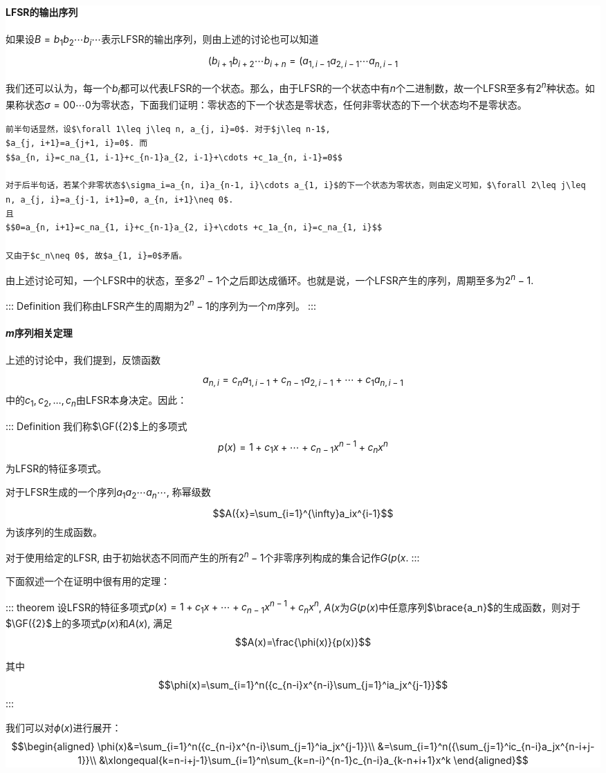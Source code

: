 #### LFSR的输出序列

如果设$B=b_1b_2\cdots b_i\cdots$表示LFSR的输出序列，则由上述的讨论也可以知道
$$({b_{i+1}b_{i+2}\cdots b_{i+n}}=({a_{1, i-1}a_{2, i-1}\cdots a_{n, i-1}}$$

我们还可以认为，每一个$b_i$都可以代表LFSR的一个状态。那么，由于LFSR的一个状态中有$n$个二进制数，故一个LFSR至多有$2^n$种状态。如果称状态$\sigma=00\cdots 0$为零状态，下面我们证明：零状态的下一个状态是零状态，任何非零状态的下一个状态均不是零状态。

```prove
前半句话显然，设$\forall 1\leq j\leq n, a_{j, i}=0$. 对于$j\leq n-1$,
$a_{j, i+1}=a_{j+1, i}=0$. 而
$$a_{n, i}=c_na_{1, i-1}+c_{n-1}a_{2, i-1}+\cdots +c_1a_{n, i-1}=0$$

对于后半句话，若某个非零状态$\sigma_i=a_{n, i}a_{n-1, i}\cdots a_{1, i}$的下一个状态为零状态，则由定义可知，$\forall 2\leq j\leq n, a_{j, i}=a_{j-1, i+1}=0, a_{n, i+1}\neq 0$.
且
$$0=a_{n, i+1}=c_na_{1, i}+c_{n-1}a_{2, i}+\cdots +c_1a_{n, i}=c_na_{1, i}$$

又由于$c_n\neq 0$, 故$a_{1, i}=0$矛盾。
```

由上述讨论可知，一个LFSR中的状态，至多$2^n-1$个之后即达成循环。也就是说，一个LFSR产生的序列，周期至多为$2^n-1$.

::: Definition
我们称由LFSR产生的周期为$2^n-1$的序列为一个$m$序列。
:::

#### $m$序列相关定理

上述的讨论中，我们提到，反馈函数
$$a_{n, i}=c_na_{1, i-1}+c_{n-1}a_{2, i-1}+\cdots +c_1a_{n, i-1}$$
中的$c_1, c_2,\ldots ,c_n$由LFSR本身决定。因此：

::: Definition
我们称$\GF({2}$上的多项式
$$p(x)=1+c_1x+\cdots +c_{n-1}x^{n-1}+c_nx^n$$ 为LFSR的特征多项式。

对于LFSR生成的一个序列$a_1a_2\cdots a_n\cdots$, 称幂级数
$$A({x}=\sum_{i=1}^{\infty}a_ix^{i-1}$$ 为该序列的生成函数。

对于使用给定的LFSR,
由于初始状态不同而产生的所有$2^n-1$个非零序列构成的集合记作$G({p({x}}$.
:::

下面叙述一个在证明中很有用的定理：

::: theorem
设LFSR的特征多项式$p(x)=1+c_1x+\cdots +c_{n-1}x^{n-1}+c_nx^n$,
$A({x}$为$G({p(x)}$中任意序列$\brace{a_n}$的生成函数，则对于$\GF({2}$上的多项式$p(x)$和$A(x)$,
满足 $$A(x)=\frac{\phi(x)}{p(x)}$$

其中 $$\phi(x)=\sum_{i=1}^n({c_{n-i}x^{n-i}\sum_{j=1}^ia_jx^{j-1}}$$
:::

我们可以对$\phi(x)$进行展开： $$\begin{aligned}
    \phi(x)&=\sum_{i=1}^n({c_{n-i}x^{n-i}\sum_{j=1}^ia_jx^{j-1}}\\
    &=\sum_{i=1}^n({\sum_{j=1}^ic_{n-i}a_jx^{n-i+j-1}}\\
    &\xlongequal{k=n-i+j-1}\sum_{i=1}^n\sum_{k=n-i}^{n-1}c_{n-i}a_{k-n+i+1}x^k
\end{aligned}$$
